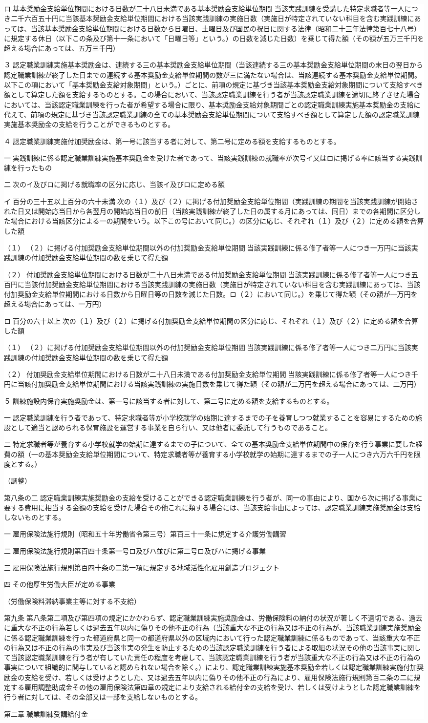 ロ 基本奨励金支給単位期間における日数が二十八日未満である基本奨励金支給単位期間 当該実践訓練を受講した特定求職者等一人につき二千六百五十円に当該基本奨励金支給単位期間における当該実践訓練の実施日数（実施日が特定されていない科目を含む実践訓練にあっては、当該基本奨励金支給単位期間における日数から日曜日、土曜日及び国民の祝日に関する法律（昭和二十三年法律第百七十八号）に規定する休日（以下この条及び第十一条において「日曜日等」という。）の日数を減じた日数）を乗じて得た額（その額が五万三千円を超える場合にあっては、五万三千円）

３ 認定職業訓練実施基本奨励金は、連続する三の基本奨励金支給単位期間（当該連続する三の基本奨励金支給単位期間の末日の翌日から認定職業訓練が終了した日までの連続する基本奨励金支給単位期間の数が三に満たない場合は、当該連続する基本奨励金支給単位期間。以下この項において「基本奨励金支給対象期間」という。）ごとに、前項の規定に基づき当該基本奨励金支給対象期間について支給すべき額として算定した額を支給するものとする。この場合において、当該認定職業訓練を行う者が当該認定職業訓練を適切に終了させた場合においては、当該認定職業訓練を行った者が希望する場合に限り、基本奨励金支給対象期間ごとの認定職業訓練実施基本奨励金の支給に代えて、前項の規定に基づき当該認定職業訓練の全ての基本奨励金支給単位期間について支給すべき額として算定した額の認定職業訓練実施基本奨励金の支給を行うことができるものとする。

４ 認定職業訓練実施付加奨励金は、第一号に該当する者に対して、第二号に定める額を支給するものとする。

一 実践訓練に係る認定職業訓練実施基本奨励金を受けた者であって、当該実践訓練の就職率が次号イ又はロに掲げる率に該当する実践訓練を行ったもの

二 次のイ及びロに掲げる就職率の区分に応じ、当該イ及びロに定める額

イ 百分の三十五以上百分の六十未満 次の（１）及び（２）に掲げる付加奨励金支給単位期間（実践訓練の期間を当該実践訓練が開始された日又は開始応当日から各翌月の開始応当日の前日（当該実践訓練が終了した日の属する月にあっては、同日）までの各期間に区分した場合における当該区分による一の期間をいう。以下この号において同じ。）の区分に応じ、それぞれ（１）及び（２）に定める額を合算した額

（１） （２）に掲げる付加奨励金支給単位期間以外の付加奨励金支給単位期間 当該実践訓練に係る修了者等一人につき一万円に当該実践訓練の付加奨励金支給単位期間の数を乗じて得た額

（２） 付加奨励金支給単位期間における日数が二十八日未満である付加奨励金支給単位期間 当該実践訓練に係る修了者等一人につき五百円に当該付加奨励金支給単位期間における当該実践訓練の実施日数（実施日が特定されていない科目を含む実践訓練にあっては、当該付加奨励金支給単位期間における日数から日曜日等の日数を減じた日数。ロ（２）において同じ。）を乗じて得た額（その額が一万円を超える場合にあっては、一万円）

ロ 百分の六十以上 次の（１）及び（２）に掲げる付加奨励金支給単位期間の区分に応じ、それぞれ（１）及び（２）に定める額を合算した額

（１） （２）に掲げる付加奨励金支給単位期間以外の付加奨励金支給単位期間 当該実践訓練に係る修了者等一人につき二万円に当該実践訓練の付加奨励金支給単位期間の数を乗じて得た額

（２） 付加奨励金支給単位期間における日数が二十八日未満である付加奨励金支給単位期間 当該実践訓練に係る修了者等一人につき千円に当該付加奨励金支給単位期間における当該実践訓練の実施日数を乗じて得た額（その額が二万円を超える場合にあっては、二万円）

５ 訓練施設内保育実施奨励金は、第一号に該当する者に対して、第二号に定める額を支給するものとする。

一 認定職業訓練を行う者であって、特定求職者等が小学校就学の始期に達するまでの子を養育しつつ就業することを容易にするための施設として適当と認められる保育施設を運営する事業を自ら行い、又は他者に委託して行うものであること。

二 特定求職者等が養育する小学校就学の始期に達するまでの子について、全ての基本奨励金支給単位期間中の保育を行う事業に要した経費の額（一の基本奨励金支給単位期間について、特定求職者等が養育する小学校就学の始期に達するまでの子一人につき六万六千円を限度とする。）

（調整）

第八条の二 認定職業訓練実施奨励金の支給を受けることができる認定職業訓練を行う者が、同一の事由により、国から次に掲げる事業に要する費用に相当する金額の支給を受けた場合その他これに類する場合には、当該支給事由によっては、認定職業訓練実施奨励金は支給しないものとする。

一 雇用保険法施行規則（昭和五十年労働省令第三号）第百三十一条に規定する介護労働講習

二 雇用保険法施行規則第百四十条第一号ロ及びハ並びに第二号ロ及びハに掲げる事業

三 雇用保険法施行規則第百四十条の二第一項に規定する地域活性化雇用創造プロジェクト

四 その他厚生労働大臣が定める事業

（労働保険料滞納事業主等に対する不支給）

第九条 第八条第二項及び第四項の規定にかかわらず、認定職業訓練実施奨励金は、労働保険料の納付の状況が著しく不適切である、過去に重大な不正の行為若しくは過去五年以内に偽りその他不正の行為（当該重大な不正の行為又は不正の行為が、当該職業訓練実施奨励金に係る認定職業訓練を行った都道府県と同一の都道府県以外の区域内において行った認定職業訓練に係るものであって、当該重大な不正の行為又は不正の行為の事実及び当該事実の発生を防止するための当該認定職業訓練を行う者による取組の状況その他の当該事実に関して当該認定職業訓練を行う者が有していた責任の程度を考慮して、当該認定職業訓練を行う者が当該重大な不正の行為又は不正の行為の事実について組織的に関与していると認められない場合を除く。）により、認定職業訓練実施基本奨励金若しくは認定職業訓練実施付加奨励金の支給を受け、若しくは受けようとした、又は過去五年以内に偽りその他不正の行為により、雇用保険法施行規則第百二条の二に規定する雇用調整助成金その他の雇用保険法第四章の規定により支給される給付金の支給を受け、若しくは受けようとした認定職業訓練を行う者に対しては、その全部又は一部を支給しないものとする。

第二章 職業訓練受講給付金
